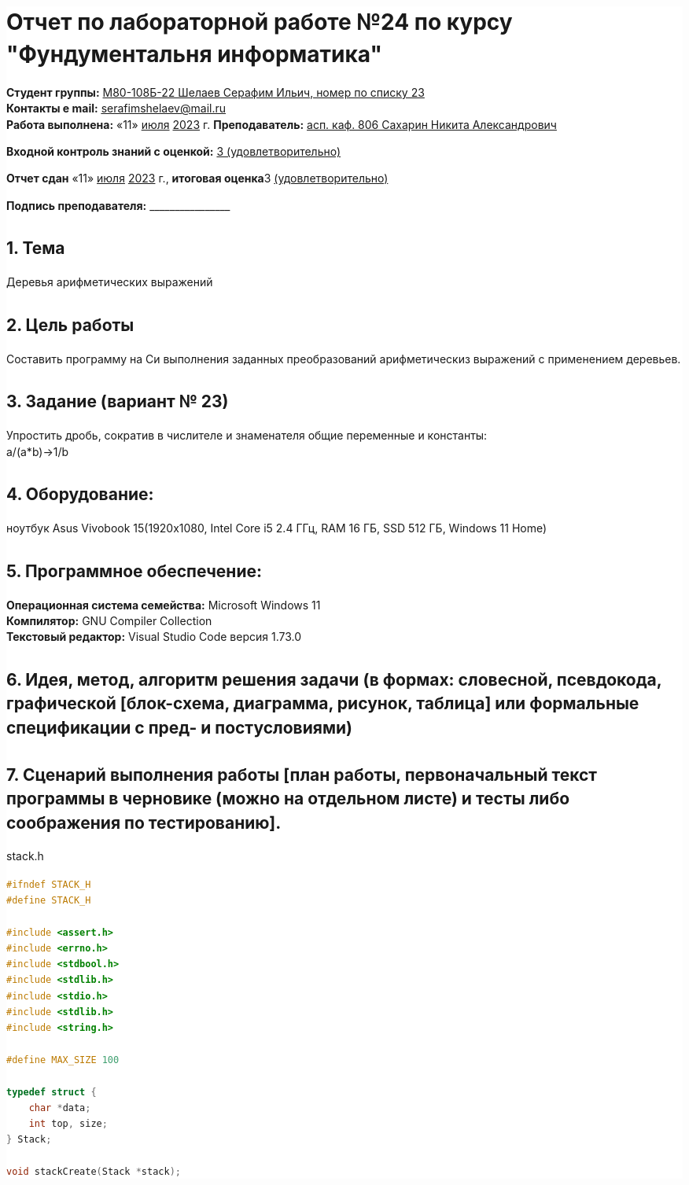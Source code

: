 # Отчет по лабораторной работе №24 по курсу "Фундументальня информатика" 
<b>Студент группы:</b> <ins>М80-108Б-22 Шелаев Серафим Ильич, номер по списку 23</ins>  
<b>Контакты e mail:</b> <ins>serafimshelaev@mail.ru</ins>  
<b>Работа выполнена:</b> «11» <ins>июля</ins> <ins>2023</ins> г.
<b>Преподаватель:</b> <ins>асп. каф. 806 Сахарин Никита Александрович</ins>

<b>Входной контроль знаний с оценкой:</b> <ins>3 (удовлетворительно)</ins>

<b>Отчет сдан</b> «11» <ins>июля</ins> <ins>2023</ins> г., <b>итоговая оценка</b>3 <ins> (удовлетворительно)</ins>                                                          

<b>Подпись преподавателя:</b> ________________
## 1. Тема
Деревья арифметических выражений  
## 2. Цель работы
Составить программу на Си выполнения заданных преобразований арифметическиз выражений с применением деревьев.
## 3. Задание (вариант № 23)
Упростить дробь, сократив в числителе и знаменателя общие переменные и константы:  
a/(a*b)->1/b  
## 4. Оборудование:
ноутбук  Asus Vivobook 15(1920x1080, Intel Core i5 2.4 ГГц, RAM 16 ГБ, SSD 512 ГБ, Windows 11 Home)
## 5. Программное обеспечение:
<b>Операционная система семейства:</b> Microsoft Windows 11<br/> 
<b>Компилятор:</b> GNU Compiler Collection<br/>
<b>Текстовый редактор:</b> Visual Studio Code версия 1.73.0<br/>
## 6. Идея, метод, алгоритм решения задачи (в формах: словесной, псевдокода, графической [блок-схема, диаграмма, рисунок, таблица] или формальные спецификации с пред- и постусловиями)

## 7. Сценарий выполнения работы [план работы, первоначальный текст программы в черновике (можно на отдельном листе) и тесты либо соображения по тестированию]. 

stack.h
```c
#ifndef STACK_H
#define STACK_H

#include <assert.h>
#include <errno.h>
#include <stdbool.h>
#include <stdlib.h>
#include <stdio.h>
#include <stdlib.h>
#include <string.h>

#define MAX_SIZE 100

typedef struct {
    char *data;
    int top, size;
} Stack;

void stackCreate(Stack *stack);
```